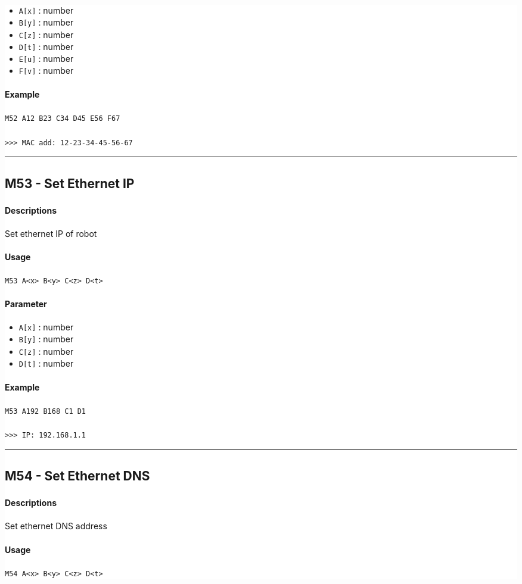 * `A[x]` : number
* `B[y]` : number
* `C[z]` : number
* `D[t]` : number
* `E[u]` : number
* `F[v]` : number

#### Example

```
M52 A12 B23 C34 D45 E56 F67

>>> MAC add: 12-23-34-45-56-67 
```

---

## M53 - Set Ethernet IP

#### Descriptions

Set ethernet IP of robot

#### Usage

```
M53 A<x> B<y> C<z> D<t>
```

#### Parameter

* `A[x]` : number
* `B[y]` : number
* `C[z]` : number
* `D[t]` : number

#### Example

```
M53 A192 B168 C1 D1

>>> IP: 192.168.1.1
```

---

## M54 - Set Ethernet DNS

#### Descriptions

Set ethernet DNS address

#### Usage

```
M54 A<x> B<y> C<z> D<t>
```
